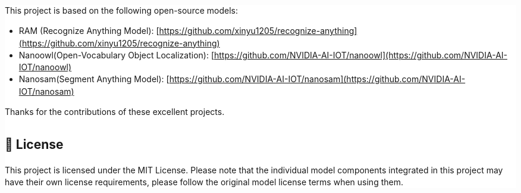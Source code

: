 This project is based on the following open-source models:

- RAM (Recognize Anything Model): [https://github.com/xinyu1205/recognize-anything](https://github.com/xinyu1205/recognize-anything)
- Nanoowl(Open-Vocabulary Object Localization): [https://github.com/NVIDIA-AI-IOT/nanoowl](https://github.com/NVIDIA-AI-IOT/nanoowl)
- Nanosam(Segment Anything Model): [https://github.com/NVIDIA-AI-IOT/nanosam](https://github.com/NVIDIA-AI-IOT/nanosam)

Thanks for the contributions of these excellent projects.

## 📜 License

This project is licensed under the MIT License. Please note that the individual model components integrated in this project may have their own license requirements, please follow the original model license terms when using them. 
